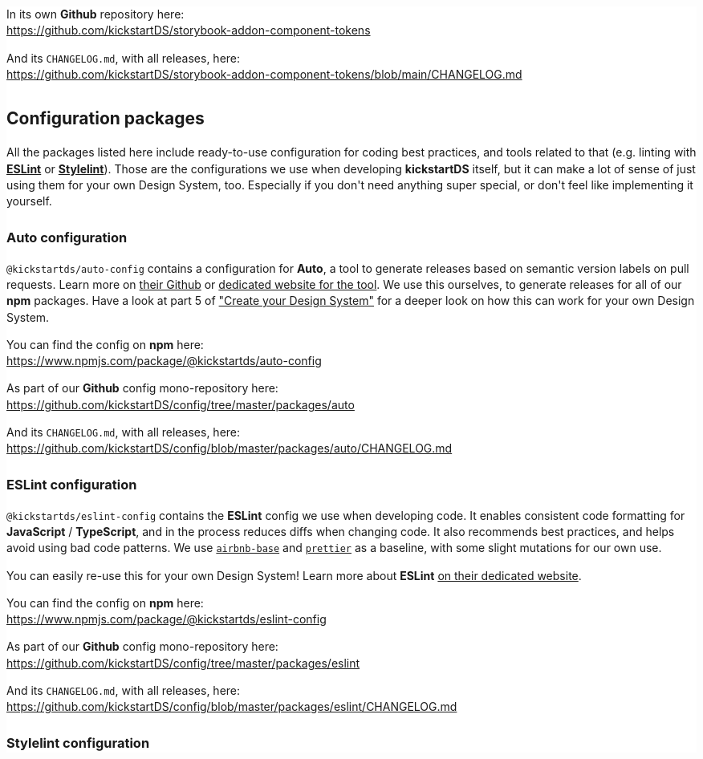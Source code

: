 In its own **Github** repository here:<br/>
https://github.com/kickstartDS/storybook-addon-component-tokens

And its `CHANGELOG.md`, with all releases, here:<br/>
https://github.com/kickstartDS/storybook-addon-component-tokens/blob/main/CHANGELOG.md

## Configuration packages

All the packages listed here include ready-to-use configuration for coding best practices, and tools related to that (e.g. linting with [**ESLint**](https://eslint.org/) or [**Stylelint**](https://stylelint.io/)). Those are the configurations we use when developing **kickstartDS** itself, but it can make a lot of sense of just using them for your own Design System, too. Especially if you don't need anything super special, or don't feel like implementing it yourself.

### **Auto** configuration

`@kickstartds/auto-config` contains a configuration for **Auto**, a tool to generate releases based on semantic version labels on pull requests. Learn more on [their Github](https://github.com/intuit/auto) or [dedicated website for the tool](https://intuit.github.io/auto/). We use this ourselves, to generate releases for all of our **npm** packages. Have a look at part 5 of ["Create your Design System"](../../guides/create/publish.mdx) for a deeper look on how this can work for your own Design System.

You can find the config on **npm** here:<br/>
https://www.npmjs.com/package/@kickstartds/auto-config

As part of our **Github** config mono-repository here:<br/>
https://github.com/kickstartDS/config/tree/master/packages/auto

And its `CHANGELOG.md`, with all releases, here:<br/>
https://github.com/kickstartDS/config/blob/master/packages/auto/CHANGELOG.md

### **ESLint** configuration

`@kickstartds/eslint-config` contains the **ESLint** config we use when developing code. It enables consistent code formatting for **JavaScript** / **TypeScript**, and in the process reduces diffs when changing code. It also recommends best practices, and helps avoid using bad code patterns. We use [`airbnb-base`](https://github.com/airbnb/javascript/tree/master/packages/eslint-config-airbnb-base) and [`prettier`](https://github.com/prettier/eslint-config-prettier) as a baseline, with some slight mutations for our own use.

You can easily re-use this for your own Design System! Learn more about **ESLint** [on their dedicated website](https://eslint.org/).

You can find the config on **npm** here:<br/>
https://www.npmjs.com/package/@kickstartds/eslint-config

As part of our **Github** config mono-repository here:<br/>
https://github.com/kickstartDS/config/tree/master/packages/eslint

And its `CHANGELOG.md`, with all releases, here:<br/>
https://github.com/kickstartDS/config/blob/master/packages/eslint/CHANGELOG.md

### **Stylelint** configuration
